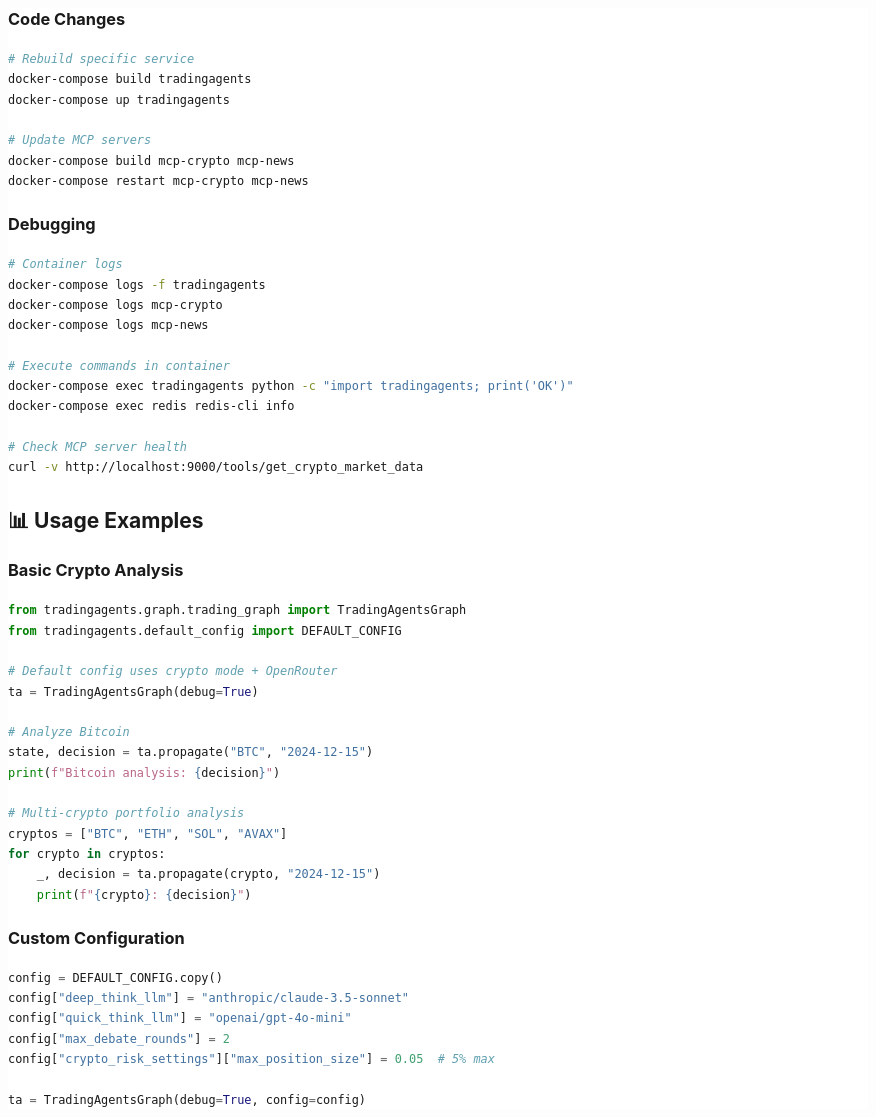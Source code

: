 ### Code Changes
```bash
# Rebuild specific service
docker-compose build tradingagents
docker-compose up tradingagents

# Update MCP servers
docker-compose build mcp-crypto mcp-news
docker-compose restart mcp-crypto mcp-news
```

### Debugging
```bash
# Container logs
docker-compose logs -f tradingagents
docker-compose logs mcp-crypto
docker-compose logs mcp-news

# Execute commands in container
docker-compose exec tradingagents python -c "import tradingagents; print('OK')"
docker-compose exec redis redis-cli info

# Check MCP server health
curl -v http://localhost:9000/tools/get_crypto_market_data
```

## 📊 Usage Examples

### Basic Crypto Analysis
```python
from tradingagents.graph.trading_graph import TradingAgentsGraph
from tradingagents.default_config import DEFAULT_CONFIG

# Default config uses crypto mode + OpenRouter
ta = TradingAgentsGraph(debug=True)

# Analyze Bitcoin
state, decision = ta.propagate("BTC", "2024-12-15")
print(f"Bitcoin analysis: {decision}")

# Multi-crypto portfolio analysis
cryptos = ["BTC", "ETH", "SOL", "AVAX"]
for crypto in cryptos:
    _, decision = ta.propagate(crypto, "2024-12-15")
    print(f"{crypto}: {decision}")
```

### Custom Configuration
```python
config = DEFAULT_CONFIG.copy()
config["deep_think_llm"] = "anthropic/claude-3.5-sonnet"
config["quick_think_llm"] = "openai/gpt-4o-mini"  
config["max_debate_rounds"] = 2
config["crypto_risk_settings"]["max_position_size"] = 0.05  # 5% max

ta = TradingAgentsGraph(debug=True, config=config)
```
